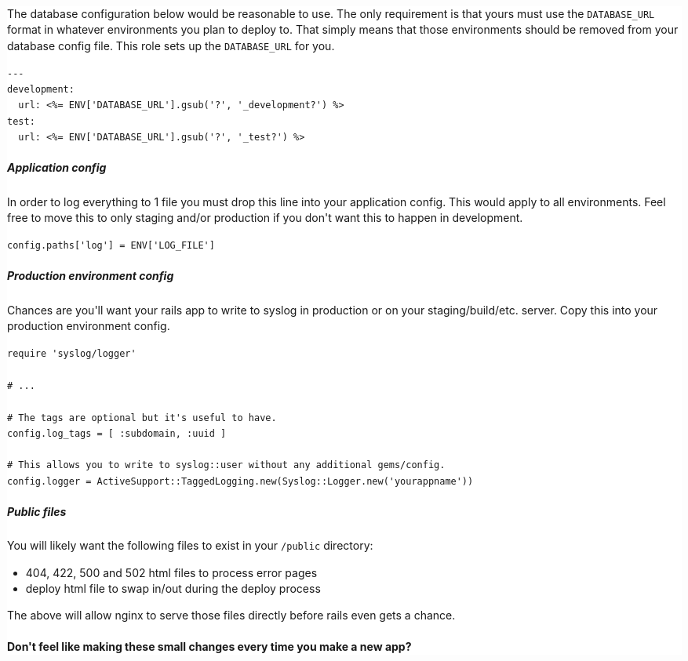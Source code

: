 The database configuration below would be reasonable to use. The only
requirement is that yours must use the `DATABASE_URL` format in whatever
environments you plan to deploy to. That simply means that those
environments should be removed from your database config file. This role
sets up the `DATABASE_URL` for you.

    ---
    development:
      url: <%= ENV['DATABASE_URL'].gsub('?', '_development?') %>
    test:
      url: <%= ENV['DATABASE_URL'].gsub('?', '_test?') %>

##### Application config

In order to log everything to 1 file you must drop this line into your
application config. This would apply to all environments. Feel free to move
this to only staging and/or production if you don't want this to happen in
development.

    config.paths['log'] = ENV['LOG_FILE']

##### Production environment config

Chances are you'll want your rails app to write to syslog in production or
on your staging/build/etc. server. Copy this into your production
environment config.

    require 'syslog/logger'
    
    # ...
    
    # The tags are optional but it's useful to have.
    config.log_tags = [ :subdomain, :uuid ]
    
    # This allows you to write to syslog::user without any additional gems/config.
    config.logger = ActiveSupport::TaggedLogging.new(Syslog::Logger.new('yourappname'))

##### Public files

You will likely want the following files to exist in your `/public`
directory:

- 404, 422, 500 and 502 html files to process error pages
- deploy html file to swap in/out during the deploy process

The above will allow nginx to serve those files directly before rails even
gets a chance.

#### Don't feel like making these small changes every time you make a new app?
